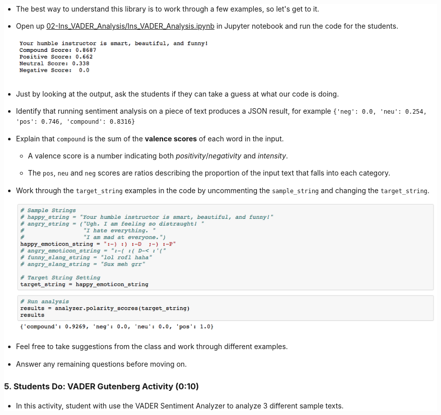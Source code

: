 * The best way to understand this library is to work through a few examples, so let's get to it.

* Open up [02-Ins_VADER_Analysis/Ins_VADER_Analysis.ipynb](Activities/02-Ins_VADER_Analysis/Solved/Ins_VADER_Analysis.ipynb) in Jupyter notebook and run the code for the students.

  ![Ins_VADER_Analysis_output](Images/Ins_VADER_Analysis_output.png)

* Just by looking at the output, ask the students if they can take a guess at what our code is doing.

* Identify that running sentiment analysis on a piece of text produces a JSON result, for example `{'neg': 0.0, 'neu': 0.254, 'pos': 0.746, 'compound': 0.8316}`

* Explain that `compound` is the sum of the **valence scores** of each word in the input.

  * A valence score is a number indicating both _positivity_/_negativity_ and _intensity_.

  * The `pos`, `neu` and `neg` scores are ratios describing the proportion of the input text that falls into each category.

* Work through the `target_string` examples in the code by uncommenting the `sample_string` and changing the `target_string`.

  ![Ins_VADER_Analysis-strings.png](Images/Ins_VADER_Analysis-strings.png)

* Feel free to take suggestions from the class and work through different examples.

* Answer any remaining questions before moving on.

### 5. Students Do: VADER Gutenberg Activity (0:10)

* In this activity, student with use the VADER Sentiment Analyzer to analyze 3 different sample texts.
